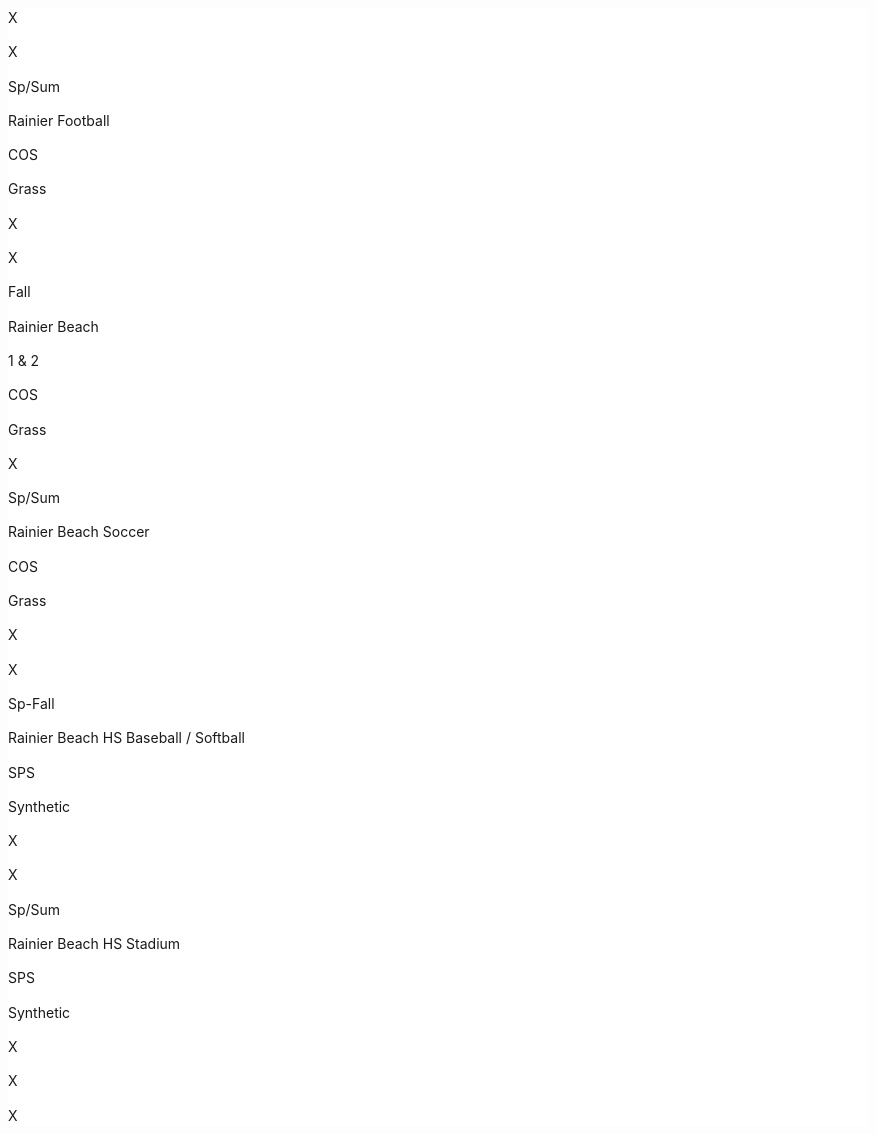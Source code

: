 X  
  
X  
  
Sp/Sum  
  
Rainier Football  
  
COS  
  
Grass  
  
X  
  
X  
  
Fall  
  
Rainier Beach  
  
1 & 2  
  
COS  
  
Grass  
  
X  
  
Sp/Sum  
  
Rainier Beach Soccer  
  
COS  
  
Grass  
  
X  
  
X  
  
Sp-Fall  
  
Rainier Beach HS Baseball / Softball  
  
SPS  
  
Synthetic  
  
X  
  
X  
  
Sp/Sum  
  
Rainier Beach HS Stadium  
  
SPS  
  
Synthetic  
  
X  
  
X  
  
X  
  